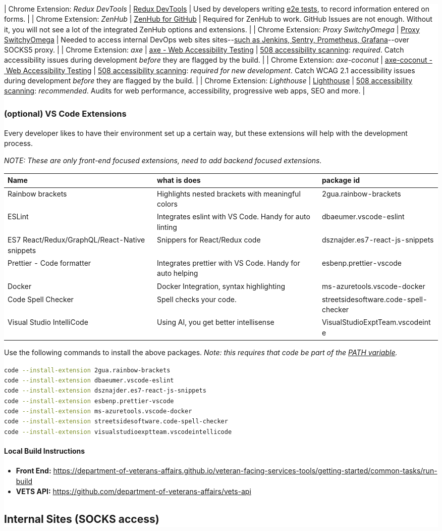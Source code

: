 | Chrome&nbsp;Extension: _Redux DevTools_          | [Redux DevTools](https://chrome.google.com/webstore/detail/redux-devtools/lmhkpmbekcpmknklioeibfkpmmfibljd)                                                    | Used by developers writing [e2e tests](https://github.com/department-of-veterans-affairs/va.gov-team/blob/master/platform/quality-assurance/e2e-testing/README.md), to record information entered on forms.                                                                                                                                                                              |
| Chrome&nbsp;Extension: _ZenHub_                  | [ZenHub for GitHub](https://chrome.google.com/webstore/detail/zenhub-for-github/ogcgkffhplmphkaahpmffcafajaocjbd)                                              | Required for ZenHub to work. GitHub Issues are not enough. Without it, you will not see a lot of the integrated ZenHub options and extensions.                                                                                                                                                                                                                                           |
| Chrome&nbsp;Extension: _Proxy&nbsp;SwitchyOmega_ | [Proxy SwitchyOmega](https://chrome.google.com/webstore/detail/proxy-switchyomega/padekgcemlokbadohgkifijomclgjgif)                                            | Needed to access internal DevOps web sites sites--[such as Jenkins, Sentry, Prometheus, Grafana](https://github.com/department-of-veterans-affairs/va.gov-team/blob/master/platform/engineering/internal-tools.md)--over SOCKS5 proxy.                                                                                                                                                   |
| Chrome&nbsp;Extension: _axe_                     | [axe&nbsp;-&nbsp;Web&nbsp;Accessibility Testing](https://chrome.google.com/webstore/detail/axe-web-accessibility-tes/lhdoppojpmngadmnindnejefpokejbdd)         | [508 accessibility scanning](https://github.com/department-of-veterans-affairs/va.gov-team/blob/master/platform/accessibility/508-accessibility-best-practices.md#getting-started-with-automation): _required_. Catch accessibility issues during development _before_ they are flagged by the build.                                                                                    |
| Chrome&nbsp;Extension: _axe-coconut_             | [axe-coconut&nbsp;-&nbsp;Web&nbsp;Accessibility Testing](https://chrome.google.com/webstore/detail/axe-coconut-web-accessibi/iobddmbdndbbbfjopjdgadphaoihpojp) | [508 accessibility scanning](https://github.com/department-of-veterans-affairs/va.gov-team/blob/master/platform/accessibility/508-accessibility-best-practices.md#getting-started-with-automation): _required for new development_. Catch WCAG 2.1 accessibility issues during development _before_ they are flagged by the build.                                                       |
| Chrome&nbsp;Extension: _Lighthouse_              | [Lighthouse](https://chrome.google.com/webstore/detail/lighthouse/blipmdconlkpinefehnmjammfjpmpbjk)                                                            | [508 accessibility scanning](https://github.com/department-of-veterans-affairs/va.gov-team/blob/master/platform/accessibility/508-accessibility-best-practices.md#getting-started-with-automation): _recommended_. Audits for web performance, accessibility, progressive web apps, SEO and more.                                                                                        |

### (optional) VS Code Extensions

Every developer likes to have their environment set up a certain way, but these extensions will help with the development process.

_NOTE: These are only front-end focused extensions, need to add backend focused extensions._

| Name                                          | what is does                                             | package id                            |
| :-------------------------------------------- | :------------------------------------------------------- | :------------------------------------ |
| Rainbow brackets                              | Highlights nested brackets with meaningful colors        | 2gua.rainbow-brackets                 |
| ESLint                                        | Integrates eslint with VS Code. Handy for auto linting   | dbaeumer.vscode-eslint                |
| ES7 React/Redux/GraphQL/React-Native snippets | Snippers for React/Redux code                            | dsznajder.es7-react-js-snippets       |
| Prettier - Code formatter                     | Integrates prettier with VS Code. Handy for auto helping | esbenp.prettier-vscode                |
| Docker                                        | Docker Integration, syntax highlighting                  | ms-azuretools.vscode-docker           |
| Code Spell Checker                            | Spell checks your code.                                  | streetsidesoftware.code-spell-checker |
| Visual Studio IntelliCode                     | Using AI, you get better intellisense                    | VisualStudioExptTeam.vscodeinte       |

Use the following commands to install the above packages. _Note: this requires that code be part of the [PATH variable](https://code.visualstudio.com/docs/setup/mac)._

```sh
code --install-extension 2gua.rainbow-brackets
code --install-extension dbaeumer.vscode-eslint
code --install-extension dsznajder.es7-react-js-snippets
code --install-extension esbenp.prettier-vscode
code --install-extension ms-azuretools.vscode-docker
code --install-extension streetsidesoftware.code-spell-checker
code --install-extension visualstudioexptteam.vscodeintellicode
```

#### Local Build Instructions

- **Front End:** https://department-of-veterans-affairs.github.io/veteran-facing-services-tools/getting-started/common-tasks/run-build
- **VETS API:** https://github.com/department-of-veterans-affairs/vets-api

## Internal Sites (SOCKS access)
